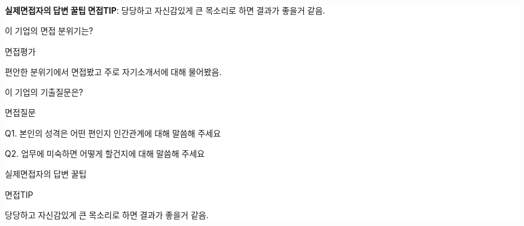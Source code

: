 **실제면접자의 답변 꿀팁 면접TIP**: 당당하고 자신감있게 큰 목소리로 하면 결과가 좋을거 같음.

이 기업의 면접 분위기는?

면접평가

편안한 분위기에서 면접봤고 주로 자기소개서에 대해 물어봤음.

이 기업의 기출질문은?

면접질문

Q1. 본인의 성격은 어떤 편인지 인간관계에 대해 말씀해 주세요

Q2. 업무에 미숙하면 어떻게 할건지에 대해 말씀해 주세요

실제면접자의 답변 꿀팁

면접TIP

당당하고 자신감있게 큰 목소리로 하면 결과가 좋을거 같음.

